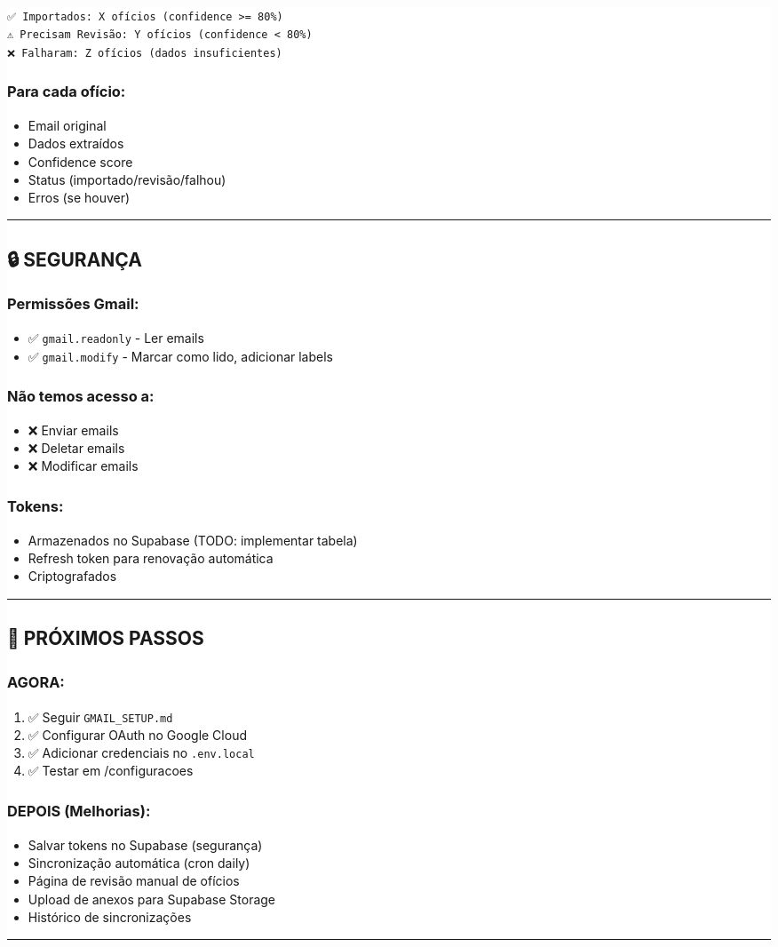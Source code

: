 ```
✅ Importados: X ofícios (confidence >= 80%)
⚠️ Precisam Revisão: Y ofícios (confidence < 80%)
❌ Falharam: Z ofícios (dados insuficientes)
```

### **Para cada ofício:**
- Email original
- Dados extraídos
- Confidence score
- Status (importado/revisão/falhou)
- Erros (se houver)

---

## 🔒 SEGURANÇA

### **Permissões Gmail:**
- ✅ `gmail.readonly` - Ler emails
- ✅ `gmail.modify` - Marcar como lido, adicionar labels

### **Não temos acesso a:**
- ❌ Enviar emails
- ❌ Deletar emails
- ❌ Modificar emails

### **Tokens:**
- Armazenados no Supabase (TODO: implementar tabela)
- Refresh token para renovação automática
- Criptografados

---

## 🎯 PRÓXIMOS PASSOS

### **AGORA:**
1. ✅ Seguir `GMAIL_SETUP.md`
2. ✅ Configurar OAuth no Google Cloud
3. ✅ Adicionar credenciais no `.env.local`
4. ✅ Testar em /configuracoes

### **DEPOIS (Melhorias):**
- Salvar tokens no Supabase (segurança)
- Sincronização automática (cron daily)
- Página de revisão manual de ofícios
- Upload de anexos para Supabase Storage
- Histórico de sincronizações

---
